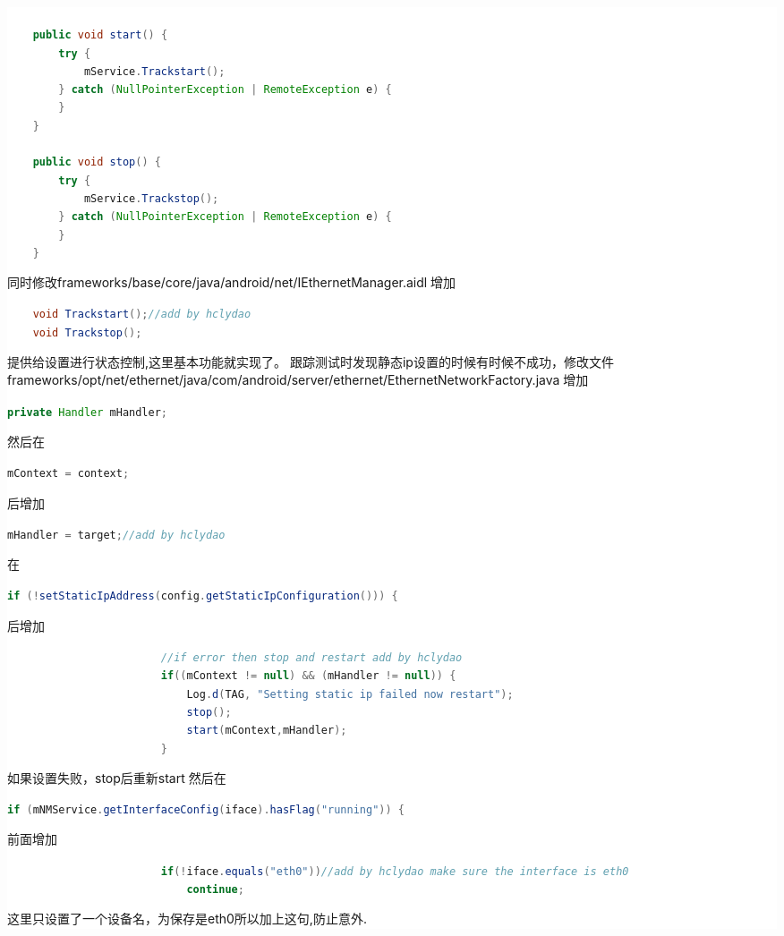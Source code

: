 ```java

    public void start() {
        try {
            mService.Trackstart();
        } catch (NullPointerException | RemoteException e) {
        }
    }

    public void stop() {
        try {
            mService.Trackstop();
        } catch (NullPointerException | RemoteException e) {
        }
    }
```
同时修改frameworks/base/core/java/android/net/IEthernetManager.aidl
增加
```java
	void Trackstart();//add by hclydao
	void Trackstop();
```
提供给设置进行状态控制,这里基本功能就实现了。
跟踪测试时发现静态ip设置的时候有时候不成功，修改文件frameworks/opt/net/ethernet/java/com/android/server/ethernet/EthernetNetworkFactory.java
增加
```java
private Handler mHandler;
```
然后在
```java
mContext = context;
```
后增加
```java
mHandler = target;//add by hclydao
```
在
```java
if (!setStaticIpAddress(config.getStaticIpConfiguration())) {
```
后增加
```java
						//if error then stop and restart add by hclydao
						if((mContext != null) && (mHandler != null)) {
							Log.d(TAG, "Setting static ip failed now restart");
							stop();
							start(mContext,mHandler);
						}
```
如果设置失败，stop后重新start
然后在
```java
if (mNMService.getInterfaceConfig(iface).hasFlag("running")) {
```
前面增加
```java
						if(!iface.equals("eth0"))//add by hclydao make sure the interface is eth0
							continue;
```
这里只设置了一个设备名，为保存是eth0所以加上这句,防止意外.

